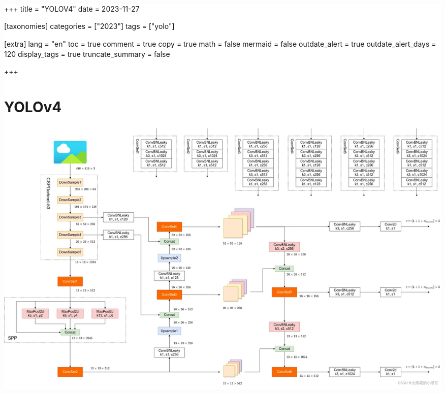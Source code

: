 +++
title = "YOLOV4"
date = 2023-11-27

[taxonomies]
categories = ["2023"]
tags = ["yolo"]

[extra]
lang = "en"
toc = true
comment = true
copy = true
math = false
mermaid = false
outdate_alert = true
outdate_alert_days = 120
display_tags = true
truncate_summary = false

+++

# YOLOv4

![Image.webp](YOLOv4.assets/Image.webp)
